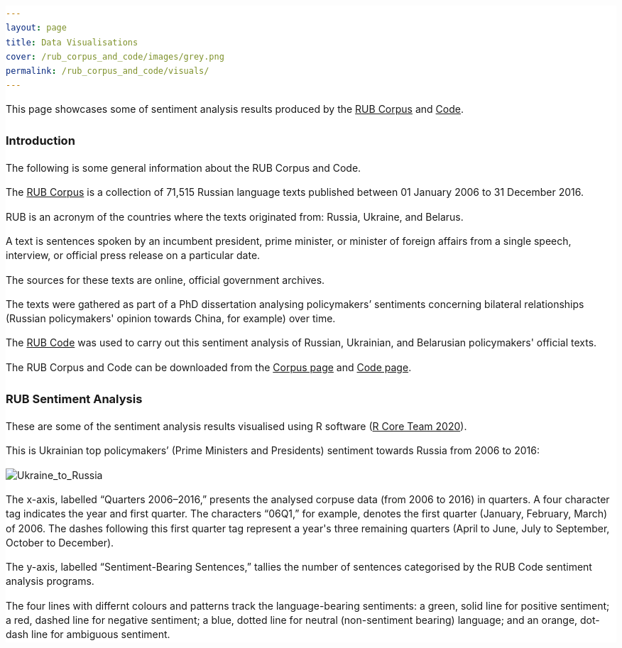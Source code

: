 ```yaml
---
layout: page
title: Data Visualisations
cover: /rub_corpus_and_code/images/grey.png
permalink: /rub_corpus_and_code/visuals/
---
```


This page showcases some of sentiment analysis results produced by the [RUB Corpus](/rub_corpus_and_code/corpus/) and [Code](/rub_corpus_and_code/code/).

### Introduction
The following is some general information about the RUB Corpus and Code.

The [RUB Corpus](/rub_corpus_and_code/corpus/) is a collection of 71,515 Russian language texts published between 01 January 2006 to 31 December 2016.

RUB is an acronym of the countries where the texts originated from: Russia, Ukraine, and Belarus. 

A text is sentences spoken by an incumbent president, prime minister, or minister of foreign affairs from a single speech, interview, or official press release on a particular date.

The sources for these texts are online, official government archives.

The texts were gathered as part of a PhD dissertation analysing policymakers’ sentiments concerning bilateral relationships (Russian policymakers' opinion towards China, for example) over time.

The [RUB Code](/rub_corpus_and_code/code/) was used to carry out this sentiment analysis of Russian, Ukrainian, and Belarusian policymakers' official texts.

The RUB Corpus and Code can be downloaded from the [Corpus page](/rub_corpus_and_code/corpus/) and [Code page](/rub_corpus_and_code/code/). 

### RUB Sentiment Analysis
These are some of the sentiment analysis results visualised using R software ([R Core Team 2020](https://www.r-project.org/)).

This is Ukrainian top policymakers’ (Prime Ministers and Presidents) sentiment towards Russia from 2006 to 2016:

![Ukraine_to_Russia](/rub_corpus_and_code/images/eda_trend_test_ukr_rus_3.png)

The x-axis, labelled “Quarters 2006–2016,” presents the analysed corpuse data (from 2006 to 2016) in quarters. A four character tag indicates the year and first quarter. The characters “06Q1,” for example, denotes the first quarter (January, February, March) of 2006. The dashes following this first quarter tag represent a year's three remaining quarters (April to June, July to September, October to December).

The y-axis, labelled “Sentiment-Bearing Sentences,” tallies the number of sentences categorised by the RUB Code sentiment analysis programs.

The four lines with differnt colours and patterns track the language-bearing sentiments: a green, solid line for positive sentiment; a red, dashed line for negative sentiment; a blue, dotted line for neutral (non-sentiment bearing) language; and an orange, dot-dash line for ambiguous sentiment. 
